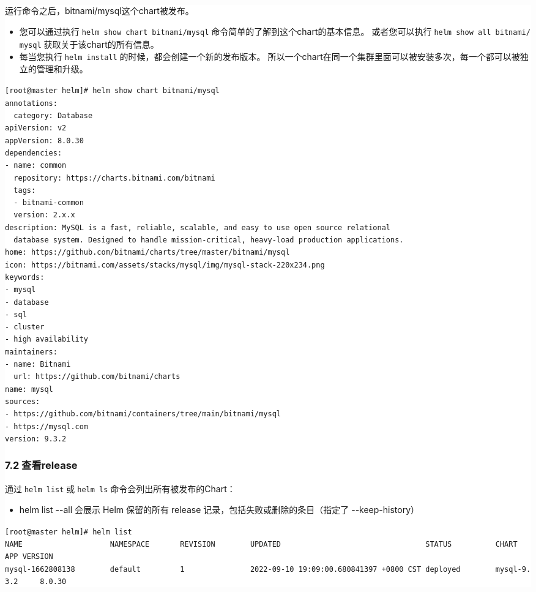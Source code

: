 ~~~shell
~~~

运行命令之后，bitnami/mysql这个chart被发布。

- 您可以通过执行 `helm show chart bitnami/mysql` 命令简单的了解到这个chart的基本信息。 或者您可以执行 `helm show all bitnami/mysql` 获取关于该chart的所有信息。
- 每当您执行 `helm install` 的时候，都会创建一个新的发布版本。 所以一个chart在同一个集群里面可以被安装多次，每一个都可以被独立的管理和升级。

~~~shell
[root@master helm]# helm show chart bitnami/mysql
annotations:
  category: Database
apiVersion: v2
appVersion: 8.0.30
dependencies:
- name: common
  repository: https://charts.bitnami.com/bitnami
  tags:
  - bitnami-common
  version: 2.x.x
description: MySQL is a fast, reliable, scalable, and easy to use open source relational
  database system. Designed to handle mission-critical, heavy-load production applications.
home: https://github.com/bitnami/charts/tree/master/bitnami/mysql
icon: https://bitnami.com/assets/stacks/mysql/img/mysql-stack-220x234.png
keywords:
- mysql
- database
- sql
- cluster
- high availability
maintainers:
- name: Bitnami
  url: https://github.com/bitnami/charts
name: mysql
sources:
- https://github.com/bitnami/containers/tree/main/bitnami/mysql
- https://mysql.com
version: 9.3.2
~~~



### 7.2 查看release

通过 `helm list` 或 `helm ls` 命令会列出所有被发布的Chart：

- helm list --all 会展示 Helm 保留的所有 release 记录，包括失败或删除的条目（指定了 --keep-history）

~~~shell
[root@master helm]# helm list
NAME                    NAMESPACE       REVISION        UPDATED                                 STATUS          CHART           APP VERSION
mysql-1662808138        default         1               2022-09-10 19:09:00.680841397 +0800 CST deployed        mysql-9.3.2     8.0.30 
~~~
